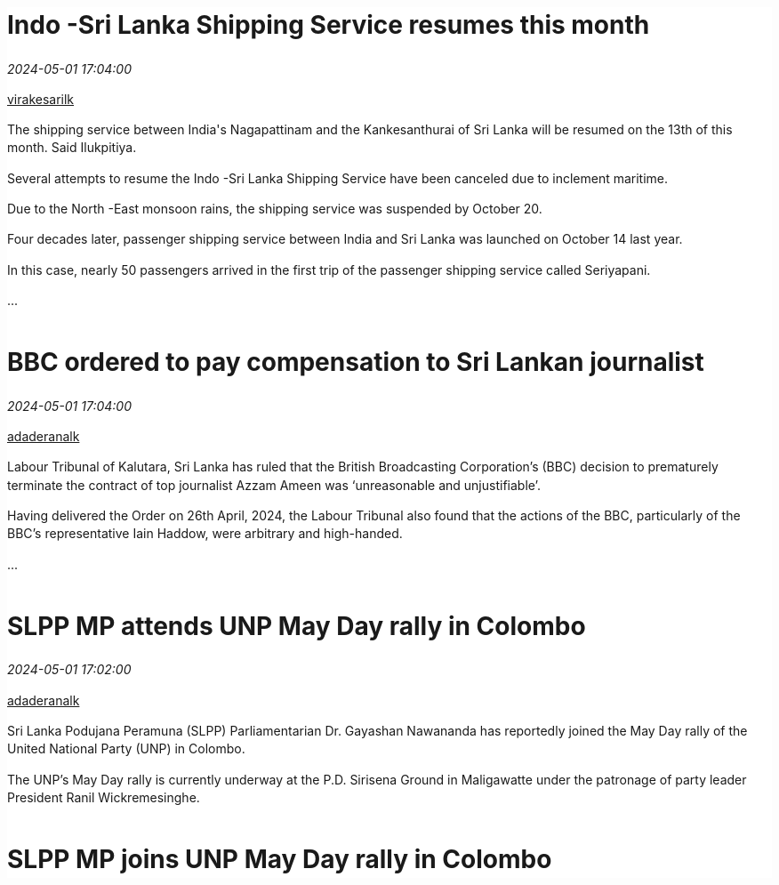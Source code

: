 

# Indo -Sri Lanka Shipping Service resumes this month

*2024-05-01 17:04:00*

[virakesarilk](https://www.virakesari.lk/article/182418)

The shipping service between India's Nagapattinam and the Kankesanthurai of Sri Lanka will be resumed on the 13th of this month. Said Ilukpitiya.

Several attempts to resume the Indo -Sri Lanka Shipping Service have been canceled due to inclement maritime.

Due to the North -East monsoon rains, the shipping service was suspended by October 20.

Four decades later, passenger shipping service between India and Sri Lanka was launched on October 14 last year.

In this case, nearly 50 passengers arrived in the first trip of the passenger shipping service called Seriyapani.

...



# BBC ordered to pay compensation to Sri Lankan journalist

*2024-05-01 17:04:00*

[adaderanalk](https://www.adaderana.lk/news/98958/bbc-ordered-to-pay-compensation-to-sri-lankan-journalist)

Labour Tribunal of Kalutara, Sri Lanka has ruled that the British Broadcasting Corporation’s (BBC) decision to prematurely terminate the contract of top journalist Azzam Ameen was ‘unreasonable and unjustifiable’.

Having delivered the Order on 26th April, 2024, the Labour Tribunal also found that the actions of the BBC, particularly of the BBC’s representative Iain Haddow, were arbitrary and high-handed.

...



# SLPP MP attends UNP May Day rally in Colombo

*2024-05-01 17:02:00*

[adaderanalk](https://www.adaderana.lk/news/98957/slpp-mp-attends-unp-may-day-rally-in-colombo)

Sri Lanka Podujana Peramuna (SLPP) Parliamentarian Dr. Gayashan Nawananda has reportedly joined the May Day rally of the United National Party (UNP) in Colombo.

The UNP’s May Day rally is currently underway at the P.D. Sirisena Ground in Maligawatte under the patronage of party leader President Ranil Wickremesinghe.



# SLPP MP joins UNP May Day rally in Colombo

